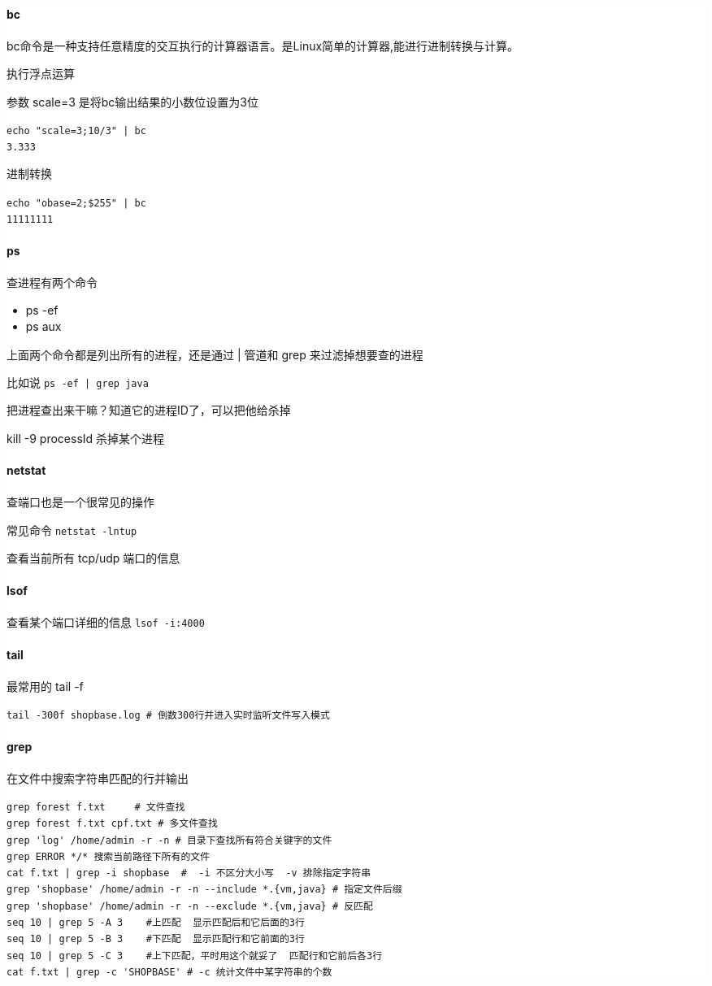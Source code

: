 #### bc

bc命令是一种支持任意精度的交互执行的计算器语言。是Linux简单的计算器,能进行进制转换与计算。

执行浮点运算

参数 scale=3 是将bc输出结果的小数位设置为3位

``` 
echo "scale=3;10/3" | bc
3.333
```

进制转换

``` 
echo "obase=2;$255" | bc
11111111
```

#### ps

查进程有两个命令

- ps -ef
- ps aux

上面两个命令都是列出所有的进程，还是通过 | 管道和 grep 来过滤掉想要查的进程

比如说 `ps -ef | grep java`

把进程查出来干嘛？知道它的进程ID了，可以把他给杀掉

kill -9 processId 杀掉某个进程

#### netstat

查端口也是一个很常见的操作

常见命令  `netstat -lntup`

查看当前所有 tcp/udp 端口的信息

#### lsof

查看某个端口详细的信息 `lsof -i:4000`

#### tail

最常用的 tail -f

``` 
tail -300f shopbase.log # 倒数300行并进入实时监听文件写入模式
```

#### grep

在文件中搜索字符串匹配的行并输出

```
grep forest f.txt     # 文件查找
grep forest f.txt cpf.txt # 多文件查找
grep 'log' /home/admin -r -n # 目录下查找所有符合关键字的文件
grep ERROR */* 搜索当前路径下所有的文件
cat f.txt | grep -i shopbase  #  -i 不区分大小写	-v 排除指定字符串
grep 'shopbase' /home/admin -r -n --include *.{vm,java} # 指定文件后缀
grep 'shopbase' /home/admin -r -n --exclude *.{vm,java} # 反匹配
seq 10 | grep 5 -A 3    #上匹配  显示匹配后和它后面的3行
seq 10 | grep 5 -B 3    #下匹配  显示匹配行和它前面的3行
seq 10 | grep 5 -C 3    #上下匹配，平时用这个就妥了  匹配行和它前后各3行
cat f.txt | grep -c 'SHOPBASE' # -c 统计文件中某字符串的个数
```
